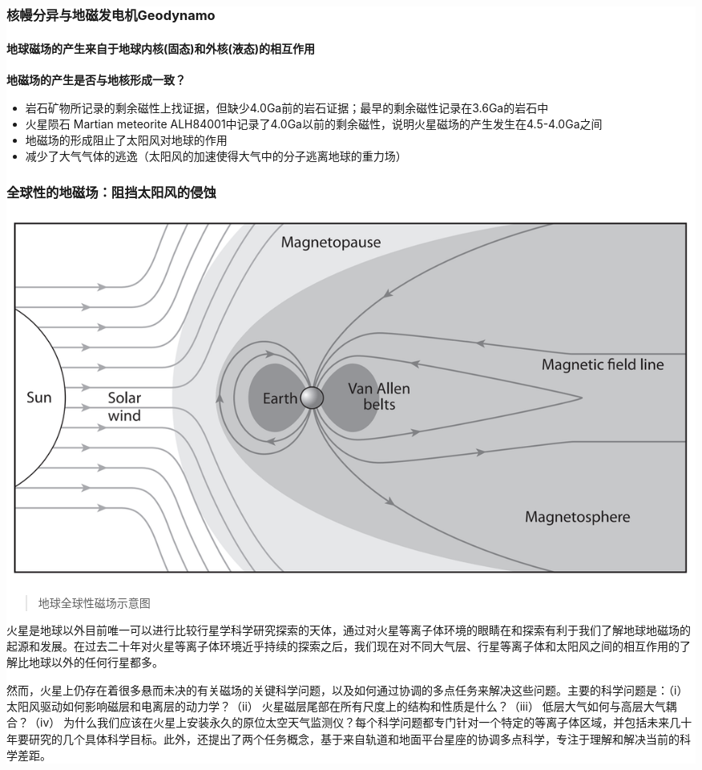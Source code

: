 ### 核幔分异与地磁发电机Geodynamo
#### 地球磁场的产生来自于地球内核(固态)和外核(液态)的相互作用

**地磁场的产生是否与地核形成一致？**
- 岩石矿物所记录的剩余磁性上找证据，但缺少4.0Ga前的岩石证据；最早的剩余磁性记录在3.6Ga的岩石中
- 火星陨石 Martian meteorite ALH84001中记录了4.0Ga以前的剩余磁性，说明火星磁场的产生发生在4.5-4.0Ga之间
- 地磁场的形成阻止了太阳风对地球的作用
- 减少了大气气体的逃逸（太阳风的加速使得大气中的分子逃离地球的重力场）
### 全球性的地磁场：阻挡太阳风的侵蚀

![](images/image-20250323154121.png)
>地球全球性磁场示意图

火星是地球以外目前唯一可以进行比较行星学科学研究探索的天体，通过对火星等离子体环境的眼睛在和探索有利于我们了解地球地磁场的起源和发展。在过去二十年对火星等离子体环境近乎持续的探索之后，我们现在对不同大气层、行星等离子体和太阳风之间的相互作用的了解比地球以外的任何行星都多。

然而，火星上仍存在着很多悬而未决的有关磁场的关键科学问题，以及如何通过协调的多点任务来解决这些问题。主要的科学问题是：（i） 太阳风驱动如何影响磁层和电离层的动力学？（ii） 火星磁层尾部在所有尺度上的结构和性质是什么？（iii） 低层大气如何与高层大气耦合？（iv） 为什么我们应该在火星上安装永久的原位太空天气监测仪？每个科学问题都专门针对一个特定的等离子体区域，并包括未来几十年要研究的几个具体科学目标。此外，还提出了两个任务概念，基于来自轨道和地面平台星座的协调多点科学，专注于理解和解决当前的科学差距。
